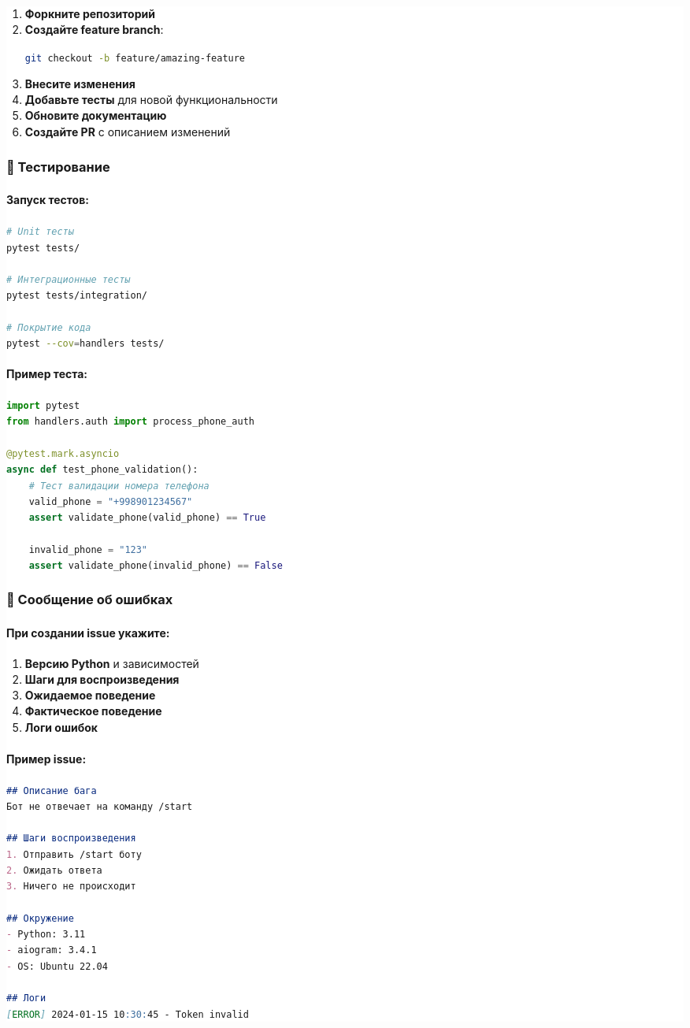 1. **Форкните репозиторий**
2. **Создайте feature branch**:
   ```bash
   git checkout -b feature/amazing-feature
   ```
3. **Внесите изменения**
4. **Добавьте тесты** для новой функциональности
5. **Обновите документацию**
6. **Создайте PR** с описанием изменений

### 🧪 Тестирование

#### Запуск тестов:
```bash
# Unit тесты
pytest tests/

# Интеграционные тесты  
pytest tests/integration/

# Покрытие кода
pytest --cov=handlers tests/
```

#### Пример теста:
```python
import pytest
from handlers.auth import process_phone_auth

@pytest.mark.asyncio
async def test_phone_validation():
    # Тест валидации номера телефона
    valid_phone = "+998901234567"
    assert validate_phone(valid_phone) == True
    
    invalid_phone = "123"
    assert validate_phone(invalid_phone) == False
```

### 🐛 Сообщение об ошибках

#### При создании issue укажите:
1. **Версию Python** и зависимостей
2. **Шаги для воспроизведения**
3. **Ожидаемое поведение**
4. **Фактическое поведение**
5. **Логи ошибок**

#### Пример issue:
```markdown
## Описание бага
Бот не отвечает на команду /start

## Шаги воспроизведения
1. Отправить /start боту
2. Ожидать ответа
3. Ничего не происходит

## Окружение
- Python: 3.11
- aiogram: 3.4.1
- OS: Ubuntu 22.04

## Логи
[ERROR] 2024-01-15 10:30:45 - Token invalid
```